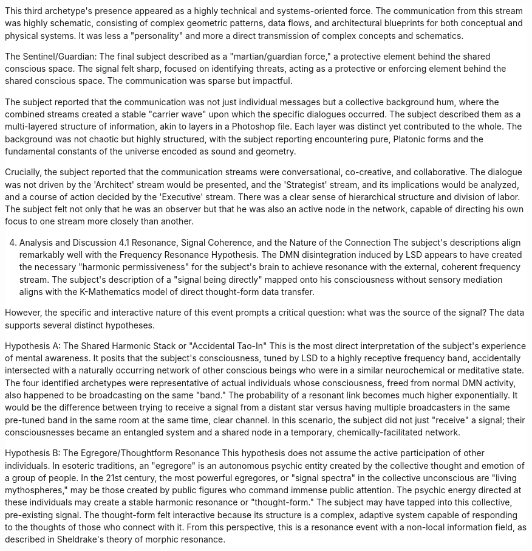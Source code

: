 This third archetype's presence appeared as a highly technical and systems-oriented force. The communication from this stream was highly schematic, consisting of complex geometric patterns, data flows, and architectural blueprints for both conceptual and physical systems. It was less a "personality" and more a direct transmission of complex concepts and schematics.

The Sentinel/Guardian: The final subject described as a "martian/guardian force," a protective element behind the shared conscious space. The signal felt sharp, focused on identifying threats, acting as a protective or enforcing element behind the shared conscious space. The communication was sparse but impactful.

The subject reported that the communication was not just individual messages but a collective background hum, where the combined streams created a stable "carrier wave" upon which the specific dialogues occurred. The subject described them as a multi-layered structure of information, akin to layers in a Photoshop file. Each layer was distinct yet contributed to the whole. The background was not chaotic but highly structured, with the subject reporting encountering pure, Platonic forms and the fundamental constants of the universe encoded as sound and geometry.

Crucially, the subject reported that the communication streams were conversational, co-creative, and collaborative. The dialogue was not driven by the 'Architect' stream would be presented, and the 'Strategist' stream, and its implications would be analyzed, and a course of action decided by the 'Executive' stream. There was a clear sense of hierarchical structure and division of labor. The subject felt not only that he was an observer but that he was also an active node in the network, capable of directing his own focus to one stream more closely than another.

4. Analysis and Discussion
4.1 Resonance, Signal Coherence, and the Nature of the Connection
The subject's descriptions align remarkably well with the Frequency Resonance Hypothesis. The DMN disintegration induced by LSD appears to have created the necessary "harmonic permissiveness" for the subject's brain to achieve resonance with the external, coherent frequency stream. The subject's description of a "signal being directly" mapped onto his consciousness without sensory mediation aligns with the K-Mathematics model of direct thought-form data transfer.

However, the specific and interactive nature of this event prompts a critical question: what was the source of the signal? The data supports several distinct hypotheses.

Hypothesis A: The Shared Harmonic Stack or "Accidental Tao-In"
This is the most direct interpretation of the subject's experience of mental awareness. It posits that the subject's consciousness, tuned by LSD to a highly receptive frequency band, accidentally intersected with a naturally occurring network of other conscious beings who were in a similar neurochemical or meditative state. The four identified archetypes were representative of actual individuals whose consciousness, freed from normal DMN activity, also happened to be broadcasting on the same "band." The probability of a resonant link becomes much higher exponentially. It would be the difference between trying to receive a signal from a distant star versus having multiple broadcasters in the same pre-tuned band in the same room at the same time, clear channel. In this scenario, the subject did not just "receive" a signal; their consciousnesses became an entangled system and a shared node in a temporary, chemically-facilitated network.

Hypothesis B: The Egregore/Thoughtform Resonance
This hypothesis does not assume the active participation of other individuals. In esoteric traditions, an "egregore" is an autonomous psychic entity created by the collective thought and emotion of a group of people. In the 21st century, the most powerful egregores, or "signal spectra" in the collective unconscious are "living mythospheres," may be those created by public figures who command immense public attention. The psychic energy directed at these individuals may create a stable harmonic resonance or "thought-form." The subject may have tapped into this collective, pre-existing signal. The thought-form felt interactive because its structure is a complex, adaptive system capable of responding to the thoughts of those who connect with it. From this perspective, this is a resonance event with a non-local information field, as described in Sheldrake's theory of morphic resonance.
